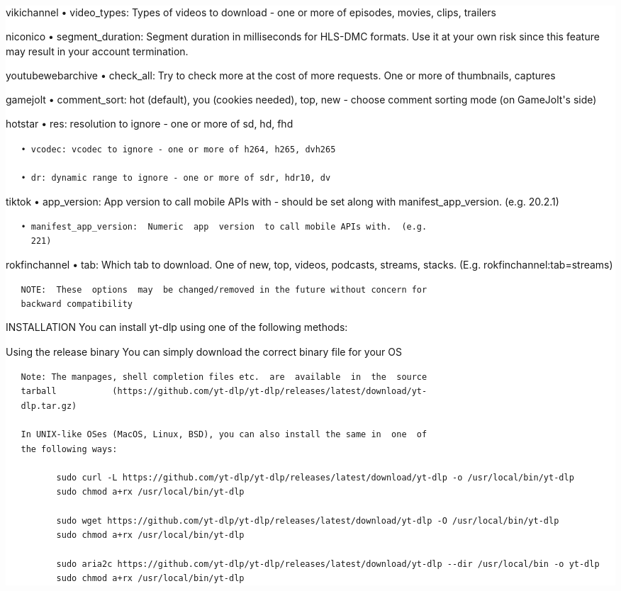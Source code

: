    vikichannel
       • video_types: Types of videos to download - one or more  of  episodes,  movies,
         clips, trailers

   niconico
       • segment_duration:  Segment  duration in milliseconds for HLS-DMC formats.  Use
         it at your own risk since this feature may result in your account termination.

   youtubewebarchive
       • check_all: Try to check more at the cost of more requests.   One  or  more  of
         thumbnails, captures

   gamejolt
       • comment_sort:  hot  (default), you (cookies needed), top, new - choose comment
         sorting mode (on GameJolt's side)

   hotstar
       • res: resolution to ignore - one or more of sd, hd, fhd

       • vcodec: vcodec to ignore - one or more of h264, h265, dvh265

       • dr: dynamic range to ignore - one or more of sdr, hdr10, dv

   tiktok
       • app_version: App version to call mobile APIs with - should be set  along  with
         manifest_app_version.  (e.g.  20.2.1)

       • manifest_app_version:  Numeric  app  version  to call mobile APIs with.  (e.g.
         221)

   rokfinchannel
       • tab: Which tab to download.  One  of  new,  top,  videos,  podcasts,  streams,
         stacks.  (E.g.  rokfinchannel:tab=streams)

       NOTE:  These  options  may  be changed/removed in the future without concern for
       backward compatibility

INSTALLATION
       You can install yt-dlp using one of the following methods:

   Using the release binary
       You can simply download the correct binary file for your OS

       Note: The manpages, shell completion files etc.  are  available  in  the  source
       tarball           (https://github.com/yt-dlp/yt-dlp/releases/latest/download/yt-
       dlp.tar.gz)

       In UNIX-like OSes (MacOS, Linux, BSD), you can also install the same in  one  of
       the following ways:

              sudo curl -L https://github.com/yt-dlp/yt-dlp/releases/latest/download/yt-dlp -o /usr/local/bin/yt-dlp
              sudo chmod a+rx /usr/local/bin/yt-dlp

              sudo wget https://github.com/yt-dlp/yt-dlp/releases/latest/download/yt-dlp -O /usr/local/bin/yt-dlp
              sudo chmod a+rx /usr/local/bin/yt-dlp

              sudo aria2c https://github.com/yt-dlp/yt-dlp/releases/latest/download/yt-dlp --dir /usr/local/bin -o yt-dlp
              sudo chmod a+rx /usr/local/bin/yt-dlp
